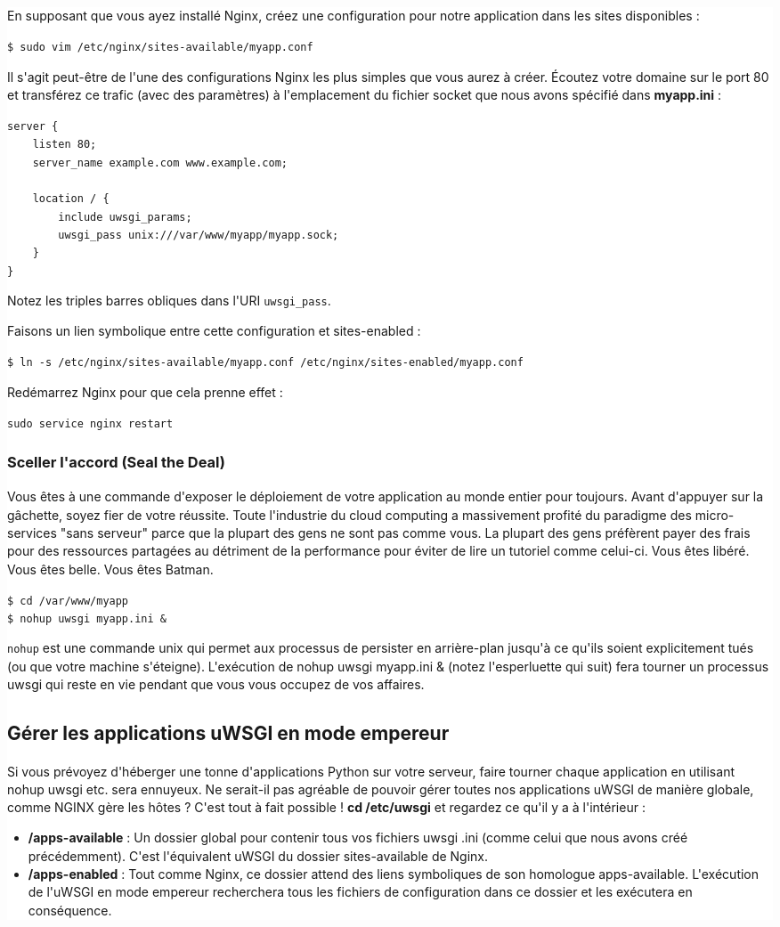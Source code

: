 En supposant que vous ayez installé Nginx, créez une configuration pour notre application dans les sites disponibles :

    $ sudo vim /etc/nginx/sites-available/myapp.conf

Il s'agit peut-être de l'une des configurations Nginx les plus simples que vous aurez à créer. Écoutez votre domaine sur le port 80 et transférez ce trafic (avec des paramètres) à l'emplacement du fichier socket que nous avons spécifié dans **myapp.ini** :

```
server {
    listen 80;
    server_name example.com www.example.com;

    location / {
        include uwsgi_params;
        uwsgi_pass unix:///var/www/myapp/myapp.sock;
    }
}
```

Notez les triples barres obliques dans l'URI `uwsgi_pass`.

Faisons un lien symbolique entre cette configuration et sites-enabled :

    $ ln -s /etc/nginx/sites-available/myapp.conf /etc/nginx/sites-enabled/myapp.conf

Redémarrez Nginx pour que cela prenne effet :

    sudo service nginx restart

### Sceller l'accord (Seal the Deal)

Vous êtes à une commande d'exposer le déploiement de votre application au monde entier pour toujours. Avant d'appuyer sur la gâchette, soyez fier de votre réussite. Toute l'industrie du cloud computing a massivement profité du paradigme des micro-services "sans serveur" parce que la plupart des gens ne sont pas comme vous. La plupart des gens préfèrent payer des frais pour des ressources partagées au détriment de la performance pour éviter de lire un tutoriel comme celui-ci. Vous êtes libéré. Vous êtes belle. Vous êtes Batman.

    $ cd /var/www/myapp
    $ nohup uwsgi myapp.ini &

`nohup` est une commande unix qui permet aux processus de persister en arrière-plan jusqu'à ce qu'ils soient explicitement tués (ou que votre machine s'éteigne). L'exécution de nohup uwsgi myapp.ini & (notez l'esperluette qui suit) fera tourner un processus uwsgi qui reste en vie pendant que vous vous occupez de vos affaires.


## Gérer les applications uWSGI en mode empereur

Si vous prévoyez d'héberger une tonne d'applications Python sur votre serveur, faire tourner chaque application en utilisant nohup uwsgi etc. sera ennuyeux. Ne serait-il pas agréable de pouvoir gérer toutes nos applications uWSGI de manière globale, comme NGINX gère les hôtes ? C'est tout à fait possible !  **cd /etc/uwsgi** et regardez ce qu'il y a à l'intérieur :

*    **/apps-available** : Un dossier global pour contenir tous vos fichiers uwsgi .ini (comme celui que nous avons créé précédemment). C'est l'équivalent uWSGI du dossier sites-available de Nginx.
*    **/apps-enabled** : Tout comme Nginx, ce dossier attend des liens symboliques de son homologue apps-available. L'exécution de l'uWSGI en mode empereur recherchera tous les fichiers de configuration dans ce dossier et les exécutera en conséquence.
